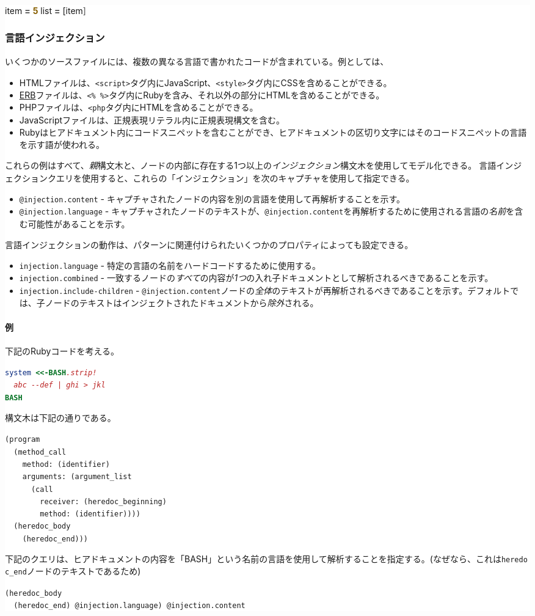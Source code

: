<span>item</span> <span style='font-weight: bold;color: #4e4e4e;'>=</span> <span style='font-weight: bold;color: #875f00;'>5</span>
<span>list</span> <span style='font-weight: bold;color: #4e4e4e;'>=</span> [<span>item</span><span style='color: #4e4e4e;'>]</span>
</pre>

### 言語インジェクション

いくつかのソースファイルには、複数の異なる言語で書かれたコードが含まれている。例としては、

* HTMLファイルは、`<script>`タグ内にJavaScript、`<style>`タグ内にCSSを含めることができる。
* [ERB](https://en.wikipedia.org/wiki/ERuby)ファイルは、`<% %>`タグ内にRubyを含み、それ以外の部分にHTMLを含めることができる。
* PHPファイルは、`<php`タグ内にHTMLを含めることができる。
* JavaScriptファイルは、正規表現リテラル内に正規表現構文を含む。
* Rubyはヒアドキュメント内にコードスニペットを含むことができ、ヒアドキュメントの区切り文字にはそのコードスニペットの言語を示す語が使われる。

これらの例はすべて、*親*構文木と、ノードの内部に存在する1つ以上の*インジェクション*構文木を使用してモデル化できる。
言語インジェクションクエリを使用すると、これらの「インジェクション」を次のキャプチャを使用して指定できる。

* `@injection.content` - キャプチャされたノードの内容を別の言語を使用して再解析することを示す。
* `@injection.language` - キャプチャされたノードのテキストが、`@injection.content`を再解析するために使用される言語の*名前*を含む可能性があることを示す。

言語インジェクションの動作は、パターンに関連付けられたいくつかのプロパティによっても設定できる。

* `injection.language` - 特定の言語の名前をハードコードするために使用する。
* `injection.combined` - 一致するノードの*すべて*の内容が*1つ*の入れ子ドキュメントとして解析されるべきであることを示す。
* `injection.include-children` - `@injection.content`ノードの*全体*のテキストが再解析されるべきであることを示す。デフォルトでは、子ノードのテキストはインジェクトされたドキュメントから*除外*される。

#### 例

下記のRubyコードを考える。

```ruby
system <<-BASH.strip!
  abc --def | ghi > jkl
BASH
```

構文木は下記の通りである。

```
(program
  (method_call
    method: (identifier)
    arguments: (argument_list
      (call
        receiver: (heredoc_beginning)
        method: (identifier))))
  (heredoc_body
    (heredoc_end)))
```

下記のクエリは、ヒアドキュメントの内容を「BASH」という名前の言語を使用して解析することを指定する。(なぜなら、これは`heredoc_end`ノードのテキストであるため)

```
(heredoc_body
  (heredoc_end) @injection.language) @injection.content
```
